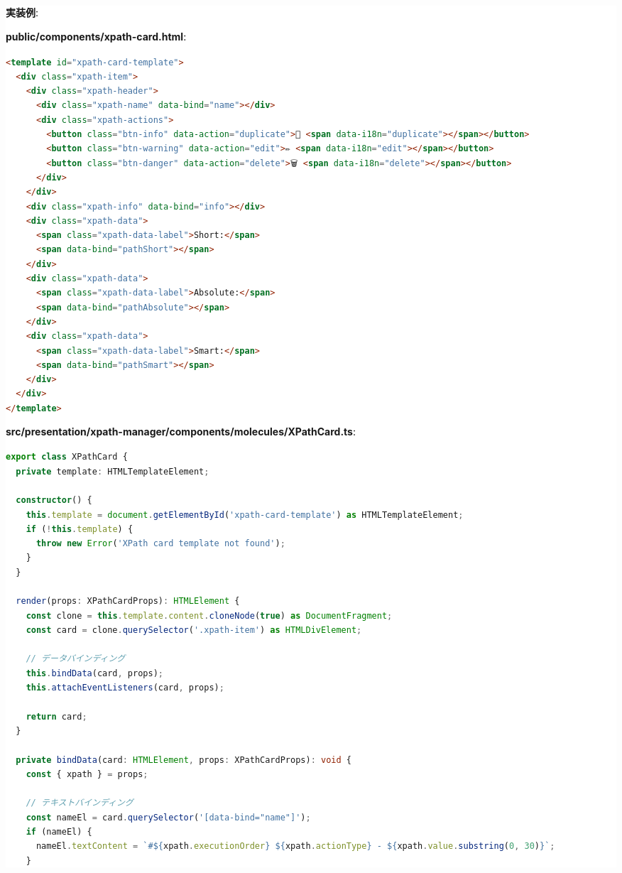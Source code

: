 **実装例**:

**public/components/xpath-card.html**:
```html
<template id="xpath-card-template">
  <div class="xpath-item">
    <div class="xpath-header">
      <div class="xpath-name" data-bind="name"></div>
      <div class="xpath-actions">
        <button class="btn-info" data-action="duplicate">📑 <span data-i18n="duplicate"></span></button>
        <button class="btn-warning" data-action="edit">✏️ <span data-i18n="edit"></span></button>
        <button class="btn-danger" data-action="delete">🗑️ <span data-i18n="delete"></span></button>
      </div>
    </div>
    <div class="xpath-info" data-bind="info"></div>
    <div class="xpath-data">
      <span class="xpath-data-label">Short:</span>
      <span data-bind="pathShort"></span>
    </div>
    <div class="xpath-data">
      <span class="xpath-data-label">Absolute:</span>
      <span data-bind="pathAbsolute"></span>
    </div>
    <div class="xpath-data">
      <span class="xpath-data-label">Smart:</span>
      <span data-bind="pathSmart"></span>
    </div>
  </div>
</template>
```

**src/presentation/xpath-manager/components/molecules/XPathCard.ts**:
```typescript
export class XPathCard {
  private template: HTMLTemplateElement;

  constructor() {
    this.template = document.getElementById('xpath-card-template') as HTMLTemplateElement;
    if (!this.template) {
      throw new Error('XPath card template not found');
    }
  }

  render(props: XPathCardProps): HTMLElement {
    const clone = this.template.content.cloneNode(true) as DocumentFragment;
    const card = clone.querySelector('.xpath-item') as HTMLDivElement;

    // データバインディング
    this.bindData(card, props);
    this.attachEventListeners(card, props);

    return card;
  }

  private bindData(card: HTMLElement, props: XPathCardProps): void {
    const { xpath } = props;

    // テキストバインディング
    const nameEl = card.querySelector('[data-bind="name"]');
    if (nameEl) {
      nameEl.textContent = `#${xpath.executionOrder} ${xpath.actionType} - ${xpath.value.substring(0, 30)}`;
    }
```
